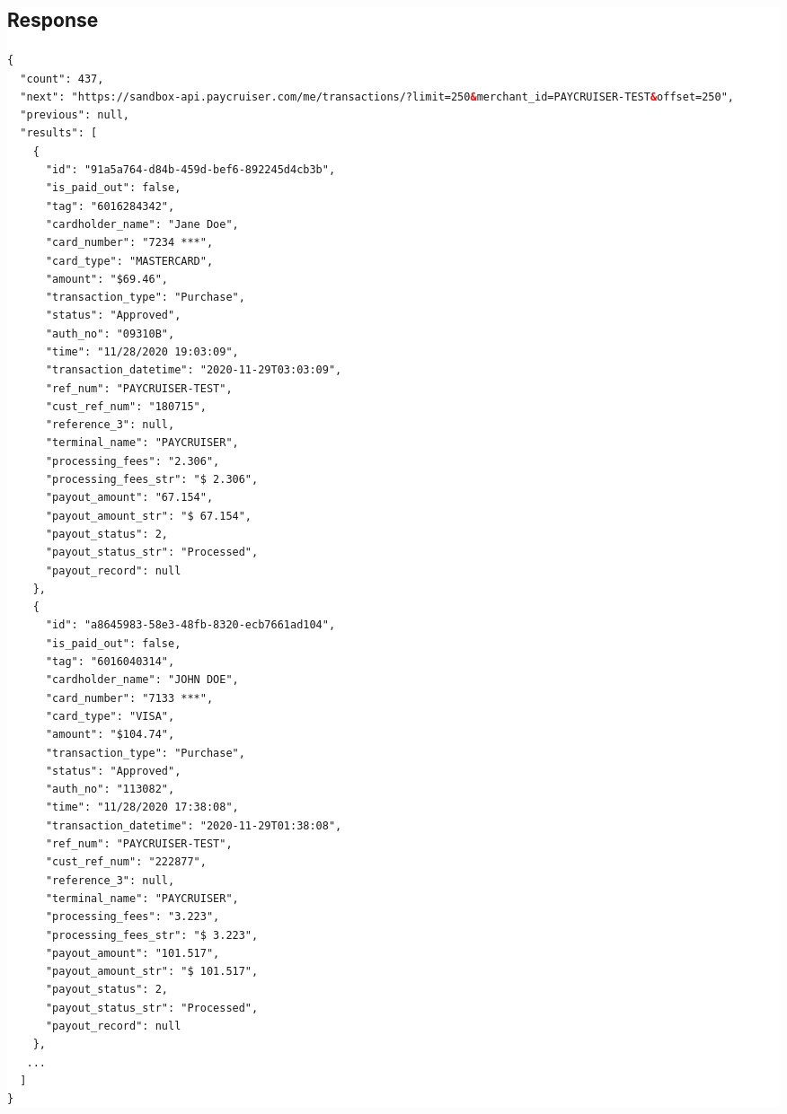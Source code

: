 ## Response

```html
{
  "count": 437,
  "next": "https://sandbox-api.paycruiser.com/me/transactions/?limit=250&merchant_id=PAYCRUISER-TEST&offset=250",
  "previous": null,
  "results": [
    {
      "id": "91a5a764-d84b-459d-bef6-892245d4cb3b",
      "is_paid_out": false,
      "tag": "6016284342",
      "cardholder_name": "Jane Doe",
      "card_number": "7234 ***",
      "card_type": "MASTERCARD",
      "amount": "$69.46",
      "transaction_type": "Purchase",
      "status": "Approved",
      "auth_no": "09310B",
      "time": "11/28/2020 19:03:09",
      "transaction_datetime": "2020-11-29T03:03:09",
      "ref_num": "PAYCRUISER-TEST",
      "cust_ref_num": "180715",
      "reference_3": null,
      "terminal_name": "PAYCRUISER",
      "processing_fees": "2.306",
      "processing_fees_str": "$ 2.306",
      "payout_amount": "67.154",
      "payout_amount_str": "$ 67.154",
      "payout_status": 2,
      "payout_status_str": "Processed",
      "payout_record": null
    },
    {
      "id": "a8645983-58e3-48fb-8320-ecb7661ad104",
      "is_paid_out": false,
      "tag": "6016040314",
      "cardholder_name": "JOHN DOE",
      "card_number": "7133 ***",
      "card_type": "VISA",
      "amount": "$104.74",
      "transaction_type": "Purchase",
      "status": "Approved",
      "auth_no": "113082",
      "time": "11/28/2020 17:38:08",
      "transaction_datetime": "2020-11-29T01:38:08",
      "ref_num": "PAYCRUISER-TEST",
      "cust_ref_num": "222877",
      "reference_3": null,
      "terminal_name": "PAYCRUISER",
      "processing_fees": "3.223",
      "processing_fees_str": "$ 3.223",
      "payout_amount": "101.517",
      "payout_amount_str": "$ 101.517",
      "payout_status": 2,
      "payout_status_str": "Processed",
      "payout_record": null
    },
   ...
  ]
}
```
